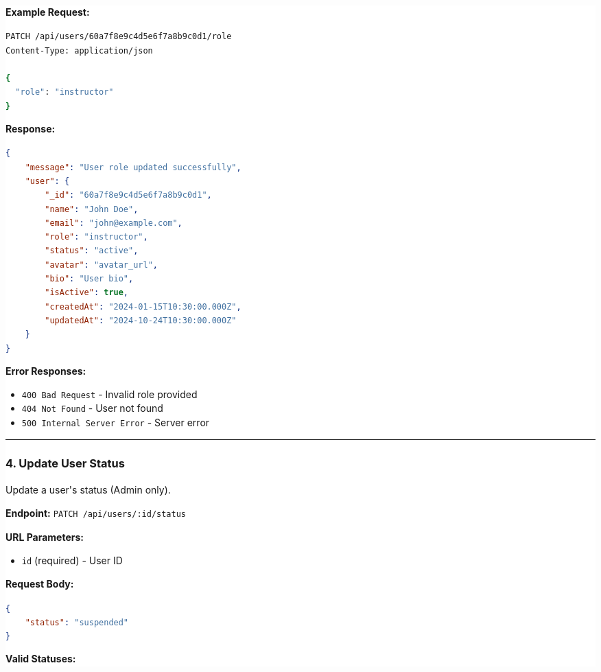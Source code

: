 **Example Request:**

```bash
PATCH /api/users/60a7f8e9c4d5e6f7a8b9c0d1/role
Content-Type: application/json

{
  "role": "instructor"
}
```

**Response:**

```json
{
    "message": "User role updated successfully",
    "user": {
        "_id": "60a7f8e9c4d5e6f7a8b9c0d1",
        "name": "John Doe",
        "email": "john@example.com",
        "role": "instructor",
        "status": "active",
        "avatar": "avatar_url",
        "bio": "User bio",
        "isActive": true,
        "createdAt": "2024-01-15T10:30:00.000Z",
        "updatedAt": "2024-10-24T10:30:00.000Z"
    }
}
```

**Error Responses:**

-   `400 Bad Request` - Invalid role provided
-   `404 Not Found` - User not found
-   `500 Internal Server Error` - Server error

---

### 4. Update User Status

Update a user's status (Admin only).

**Endpoint:** `PATCH /api/users/:id/status`

**URL Parameters:**

-   `id` (required) - User ID

**Request Body:**

```json
{
    "status": "suspended"
}
```

**Valid Statuses:**
